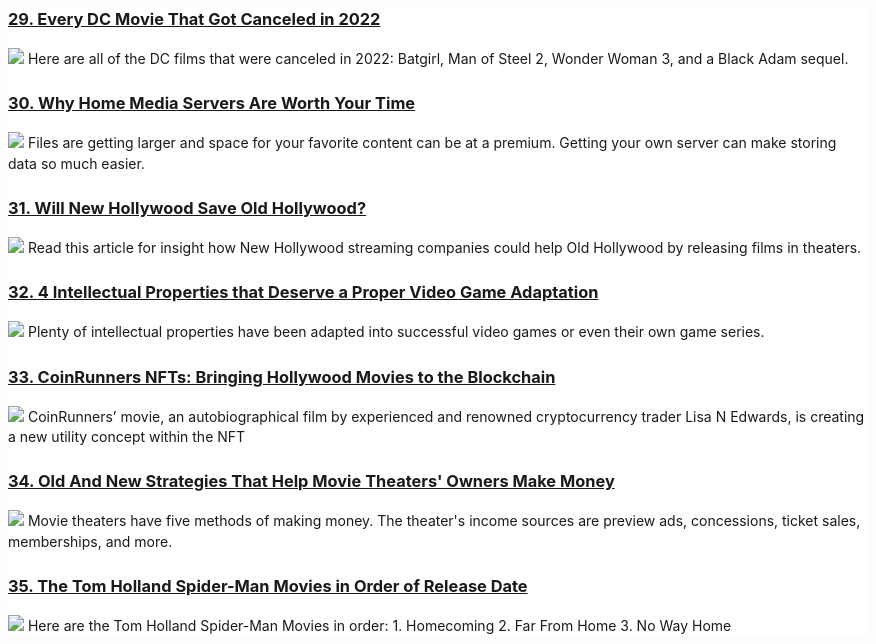 ### [29. Every DC Movie That Got Canceled in 2022](https://hackernoon.com/every-dc-movie-that-got-canceled-in-2022)
![](https://cdn.hackernoon.com/images/eQHzh6rz7ETBHLjs0KzCl1Dooqp2-om93p2a.jpeg)
Here are all of the DC films that were canceled in 2022: Batgirl, Man of Steel 2, Wonder Woman 3, and a Black Adam sequel. 

### [30. Why Home Media Servers Are Worth Your Time](https://hackernoon.com/why-home-media-servers-are-worth-your-time)
![](https://cdn.hackernoon.com/images/IagORLorgab1vulL2f2r05xXVLo2-bga3b8o.jpeg)
Files are getting larger and space for your favorite content can be at a premium. Getting your own server can make storing data so much easier.

### [31. Will New Hollywood Save Old Hollywood?](https://hackernoon.com/will-new-hollywood-save-old-hollywood)
![](https://cdn.hackernoon.com/images/nTolwVCe2KPryOw11aq31tS22Ky1-bs936t3.jpeg)
Read this article for insight how New Hollywood streaming companies could help Old Hollywood by releasing films in theaters.

### [32. 4 Intellectual Properties that Deserve a Proper Video Game Adaptation](https://hackernoon.com/4-intellectual-properties-that-deserve-a-proper-video-game-adaptation-zi5f33qn)
![](https://cdn.hackernoon.com/images/TBUUbqq9KzTlPO2Wo3cANmSvo8u2-xv7s337k.jpeg)
Plenty of intellectual properties have been adapted into successful video games or even their own game series.

### [33. CoinRunners NFTs: Bringing Hollywood Movies to the Blockchain](https://hackernoon.com/coinrunners-nfts-bringing-hollywood-movies-to-the-blockchain)
![](https://cdn.hackernoon.com/images/C7LGfLlZs3OY2w0N7r4ePehwKBI2-gi93299.jpeg)
CoinRunners’ movie, an autobiographical film by experienced and renowned cryptocurrency trader Lisa N Edwards, is creating a new utility concept within the NFT 

### [34. Old And New Strategies That Help Movie Theaters' Owners Make Money](https://hackernoon.com/old-and-new-strategies-that-help-movie-theaters-owners-make-money-lwt3wiz)
![](https://firebasestorage.googleapis.com/v0/b/hackernoon-app.appspot.com/o/images%2FrXG7YlNW7gRJzFPCxRjJJJ13pGF2-to1g30rs.jpeg?alt=media&token=1ff60d8d-c46c-41ad-a3c1-59e6929e6545)
Movie theaters have five methods of making money. The theater's income sources are preview ads, concessions, ticket sales, memberships, and more.

### [35. The Tom Holland Spider-Man Movies in Order of Release Date](https://hackernoon.com/the-tom-holland-spider-man-movies-in-order-of-release-date)
![](https://cdn.hackernoon.com/images/eQHzh6rz7ETBHLjs0KzCl1Dooqp2-9ra3pxv.jpeg)
Here are the Tom Holland Spider-Man Movies in order: 1. Homecoming 2. Far From Home 3. No Way Home
